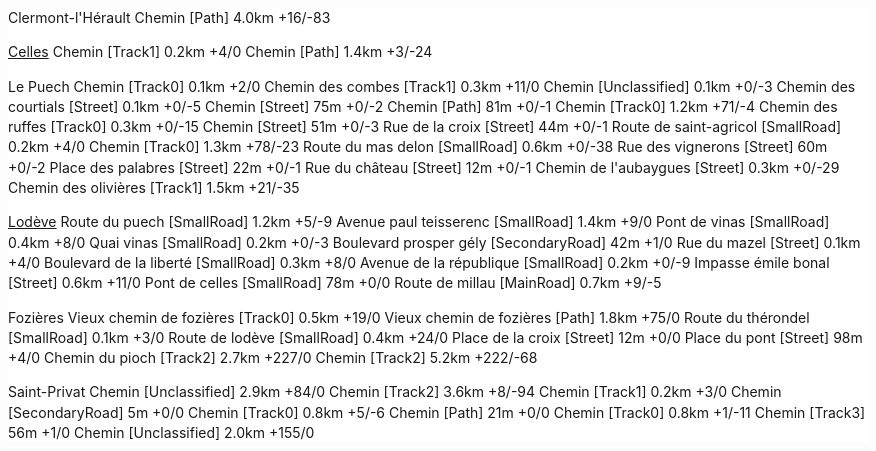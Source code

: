 Clermont-l'Hérault
Chemin [Path] 4.0km +16/-83

[Celles](http://www.celles-salagou.org)
Chemin [Track1] 0.2km +4/0
Chemin [Path] 1.4km +3/-24

Le Puech
Chemin [Track0] 0.1km +2/0
Chemin des combes [Track1] 0.3km +11/0
Chemin [Unclassified] 0.1km +0/-3
Chemin des courtials [Street] 0.1km +0/-5
Chemin [Street] 75m +0/-2
Chemin [Path] 81m +0/-1
Chemin [Track0] 1.2km +71/-4
Chemin des ruffes [Track0] 0.3km +0/-15
Chemin [Street] 51m +0/-3
Rue de la croix [Street] 44m +0/-1
Route de saint-agricol [SmallRoad] 0.2km +4/0
Chemin [Track0] 1.3km +78/-23
Route du mas delon [SmallRoad] 0.6km +0/-38
Rue des vignerons [Street] 60m +0/-2
Place des palabres [Street] 22m +0/-1
Rue du château [Street] 12m +0/-1
Chemin de l'aubaygues [Street] 0.3km +0/-29
Chemin des olivières [Track1] 1.5km +21/-35

[Lodève](http://www.lodeve.com/)
Route du puech [SmallRoad] 1.2km +5/-9
Avenue paul teisserenc [SmallRoad] 1.4km +9/0
Pont de vinas [SmallRoad] 0.4km +8/0
Quai vinas [SmallRoad] 0.2km +0/-3
Boulevard prosper gély [SecondaryRoad] 42m +1/0
Rue du mazel [Street] 0.1km +4/0
Boulevard de la liberté [SmallRoad] 0.3km +8/0
Avenue de la république [SmallRoad] 0.2km +0/-9
Impasse émile bonal [Street] 0.6km +11/0
Pont de celles [SmallRoad] 78m +0/0
Route de millau [MainRoad] 0.7km +9/-5

Fozières
Vieux chemin de fozières [Track0] 0.5km +19/0
Vieux chemin de fozières [Path] 1.8km +75/0
Route du thérondel [SmallRoad] 0.1km +3/0
Route de lodève [SmallRoad] 0.4km +24/0
Place de la croix [Street] 12m +0/0
Place du pont [Street] 98m +4/0
Chemin du pioch [Track2] 2.7km +227/0
Chemin [Track2] 5.2km +222/-68

Saint-Privat
Chemin [Unclassified] 2.9km +84/0
Chemin [Track2] 3.6km +8/-94
Chemin [Track1] 0.2km +3/0
Chemin [SecondaryRoad] 5m +0/0
Chemin [Track0] 0.8km +5/-6
Chemin [Path] 21m +0/0
Chemin [Track0] 0.8km +1/-11
Chemin [Track3] 56m +1/0
Chemin [Unclassified] 2.0km +155/0
